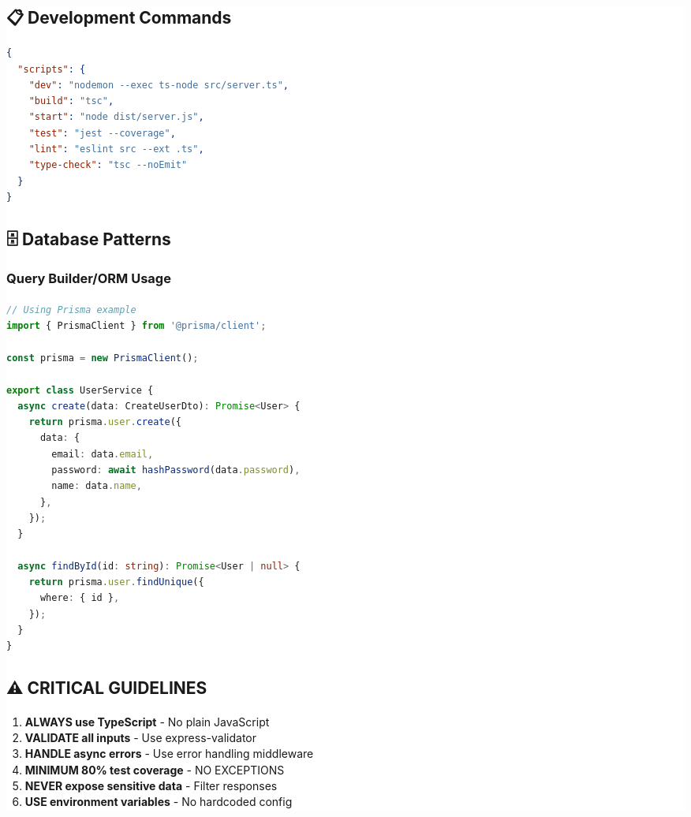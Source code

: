 ## 📋 Development Commands

```json
{
  "scripts": {
    "dev": "nodemon --exec ts-node src/server.ts",
    "build": "tsc",
    "start": "node dist/server.js",
    "test": "jest --coverage",
    "lint": "eslint src --ext .ts",
    "type-check": "tsc --noEmit"
  }
}
```

## 🗄️ Database Patterns

### Query Builder/ORM Usage
```typescript
// Using Prisma example
import { PrismaClient } from '@prisma/client';

const prisma = new PrismaClient();

export class UserService {
  async create(data: CreateUserDto): Promise<User> {
    return prisma.user.create({
      data: {
        email: data.email,
        password: await hashPassword(data.password),
        name: data.name,
      },
    });
  }

  async findById(id: string): Promise<User | null> {
    return prisma.user.findUnique({
      where: { id },
    });
  }
}
```

## ⚠️ CRITICAL GUIDELINES

1. **ALWAYS use TypeScript** - No plain JavaScript
2. **VALIDATE all inputs** - Use express-validator
3. **HANDLE async errors** - Use error handling middleware
4. **MINIMUM 80% test coverage** - NO EXCEPTIONS
5. **NEVER expose sensitive data** - Filter responses
6. **USE environment variables** - No hardcoded config
